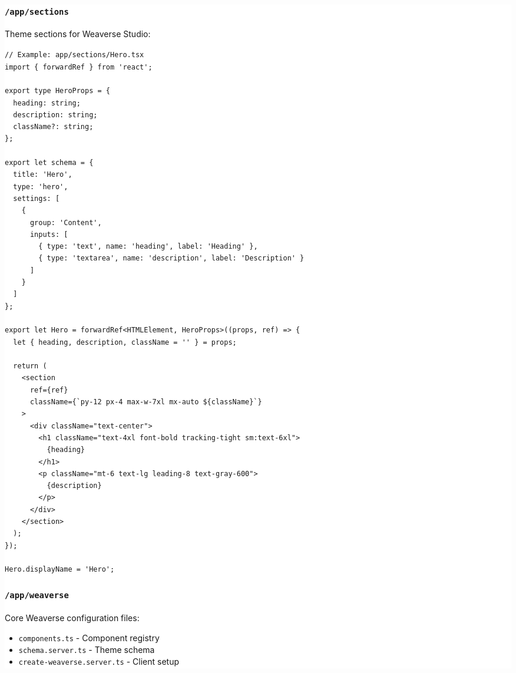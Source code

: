 ### `/app/sections`
Theme sections for Weaverse Studio:
```tsx
// Example: app/sections/Hero.tsx
import { forwardRef } from 'react';

export type HeroProps = {
  heading: string;
  description: string;
  className?: string;
};

export let schema = {
  title: 'Hero',
  type: 'hero',
  settings: [
    {
      group: 'Content',
      inputs: [
        { type: 'text', name: 'heading', label: 'Heading' },
        { type: 'textarea', name: 'description', label: 'Description' }
      ]
    }
  ]
};

export let Hero = forwardRef<HTMLElement, HeroProps>((props, ref) => {
  let { heading, description, className = '' } = props;
  
  return (
    <section 
      ref={ref}
      className={`py-12 px-4 max-w-7xl mx-auto ${className}`}
    >
      <div className="text-center">
        <h1 className="text-4xl font-bold tracking-tight sm:text-6xl">
          {heading}
        </h1>
        <p className="mt-6 text-lg leading-8 text-gray-600">
          {description}
        </p>
      </div>
    </section>
  );
});

Hero.displayName = 'Hero';
```

### `/app/weaverse`
Core Weaverse configuration files:
- `components.ts` - Component registry
- `schema.server.ts` - Theme schema
- `create-weaverse.server.ts` - Client setup
